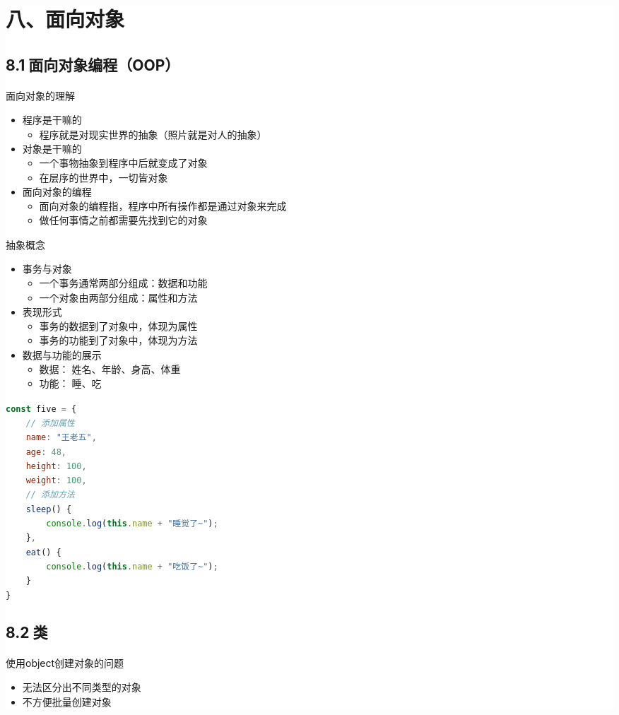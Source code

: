 # 八、面向对象

## 8.1 面向对象编程（OOP）

面向对象的理解

- 程序是干嘛的
    - 程序就是对现实世界的抽象（照片就是对人的抽象）
- 对象是干嘛的
    - 一个事物抽象到程序中后就变成了对象
    - 在层序的世界中，一切皆对象
- 面向对象的编程
    - 面向对象的编程指，程序中所有操作都是通过对象来完成
    - 做任何事情之前都需要先找到它的对象

抽象概念
- 事务与对象
    - 一个事务通常两部分组成：数据和功能
    - 一个对象由两部分组成：属性和方法
- 表现形式
    - 事务的数据到了对象中，体现为属性
    - 事务的功能到了对象中，体现为方法
- 数据与功能的展示
    -  数据：
        姓名、年龄、身高、体重
    - 功能：
        睡、吃


```js
const five = {
    // 添加属性
    name: "王老五",
    age: 48,
    height: 100,
    weight: 100,
    // 添加方法
    sleep() {
        console.log(this.name + "睡觉了~");
    },
    eat() {
        console.log(this.name + "吃饭了~");
    }
}
```

## 8.2 类

使用object创建对象的问题

- 无法区分出不同类型的对象
- 不方便批量创建对象
